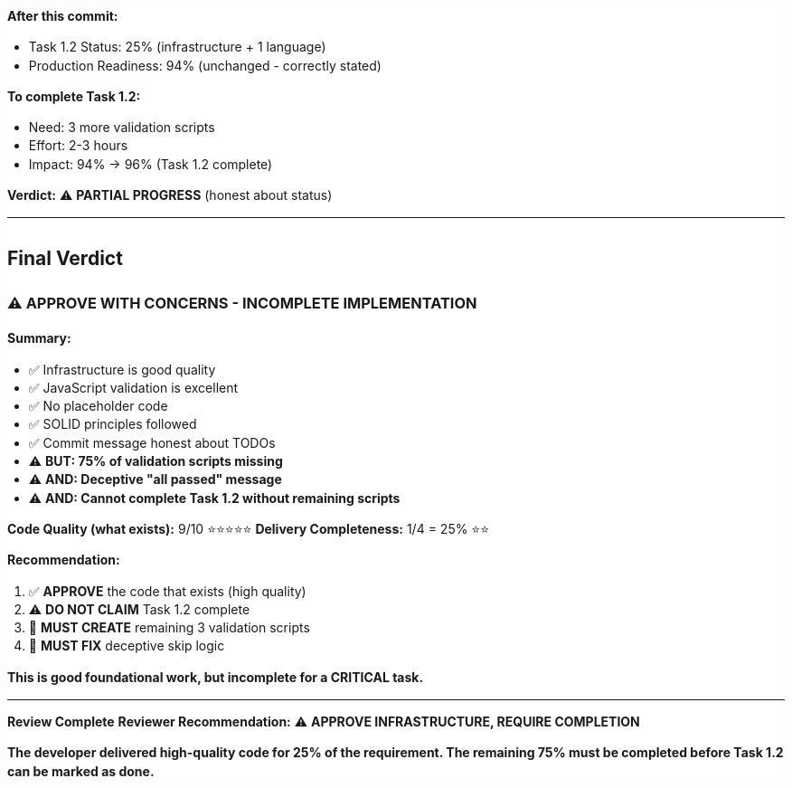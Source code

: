 **After this commit:**
- Task 1.2 Status: 25% (infrastructure + 1 language)
- Production Readiness: 94% (unchanged - correctly stated)

**To complete Task 1.2:**
- Need: 3 more validation scripts
- Effort: 2-3 hours
- Impact: 94% → 96% (Task 1.2 complete)

**Verdict:** ⚠️ **PARTIAL PROGRESS** (honest about status)

---

## Final Verdict

### ⚠️ APPROVE WITH CONCERNS - INCOMPLETE IMPLEMENTATION

**Summary:**
- ✅ Infrastructure is good quality
- ✅ JavaScript validation is excellent
- ✅ No placeholder code
- ✅ SOLID principles followed
- ✅ Commit message honest about TODOs
- ⚠️ **BUT: 75% of validation scripts missing**
- ⚠️ **AND: Deceptive "all passed" message**
- ⚠️ **AND: Cannot complete Task 1.2 without remaining scripts**

**Code Quality (what exists):** 9/10 ⭐⭐⭐⭐⭐
**Delivery Completeness:** 1/4 = 25% ⭐⭐

**Recommendation:**
1. ✅ **APPROVE** the code that exists (high quality)
2. ⚠️ **DO NOT CLAIM** Task 1.2 complete
3. 🔴 **MUST CREATE** remaining 3 validation scripts
4. 🔴 **MUST FIX** deceptive skip logic

**This is good foundational work, but incomplete for a CRITICAL task.**

---

**Review Complete**
**Reviewer Recommendation:** ⚠️ **APPROVE INFRASTRUCTURE, REQUIRE COMPLETION**

**The developer delivered high-quality code for 25% of the requirement. The remaining 75% must be completed before Task 1.2 can be marked as done.**
